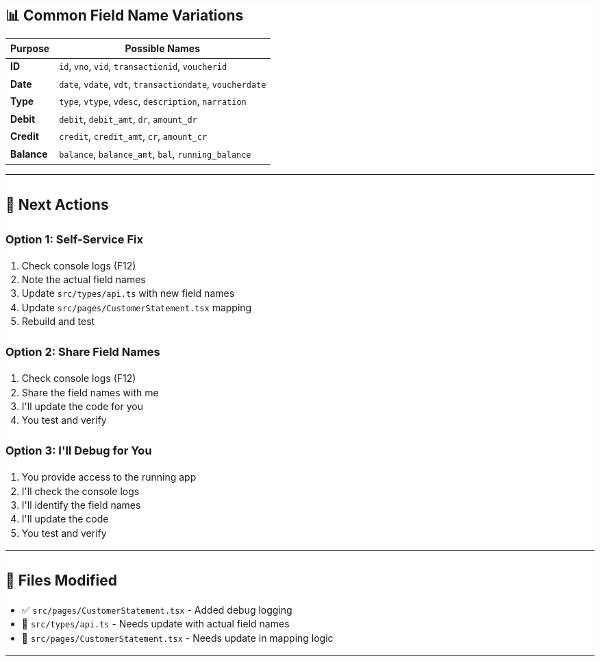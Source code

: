 
## 📊 Common Field Name Variations

| Purpose | Possible Names |
|---------|----------------|
| **ID** | `id`, `vno`, `vid`, `transactionid`, `voucherid` |
| **Date** | `date`, `vdate`, `vdt`, `transactiondate`, `voucherdate` |
| **Type** | `type`, `vtype`, `vdesc`, `description`, `narration` |
| **Debit** | `debit`, `debit_amt`, `dr`, `amount_dr` |
| **Credit** | `credit`, `credit_amt`, `cr`, `amount_cr` |
| **Balance** | `balance`, `balance_amt`, `bal`, `running_balance` |

---

## 🎯 Next Actions

### Option 1: Self-Service Fix
1. Check console logs (F12)
2. Note the actual field names
3. Update `src/types/api.ts` with new field names
4. Update `src/pages/CustomerStatement.tsx` mapping
5. Rebuild and test

### Option 2: Share Field Names
1. Check console logs (F12)
2. Share the field names with me
3. I'll update the code for you
4. You test and verify

### Option 3: I'll Debug for You
1. You provide access to the running app
2. I'll check the console logs
3. I'll identify the field names
4. I'll update the code
5. You test and verify

---

## 📁 Files Modified

- ✅ `src/pages/CustomerStatement.tsx` - Added debug logging
- 📝 `src/types/api.ts` - Needs update with actual field names
- 📝 `src/pages/CustomerStatement.tsx` - Needs update in mapping logic

---
